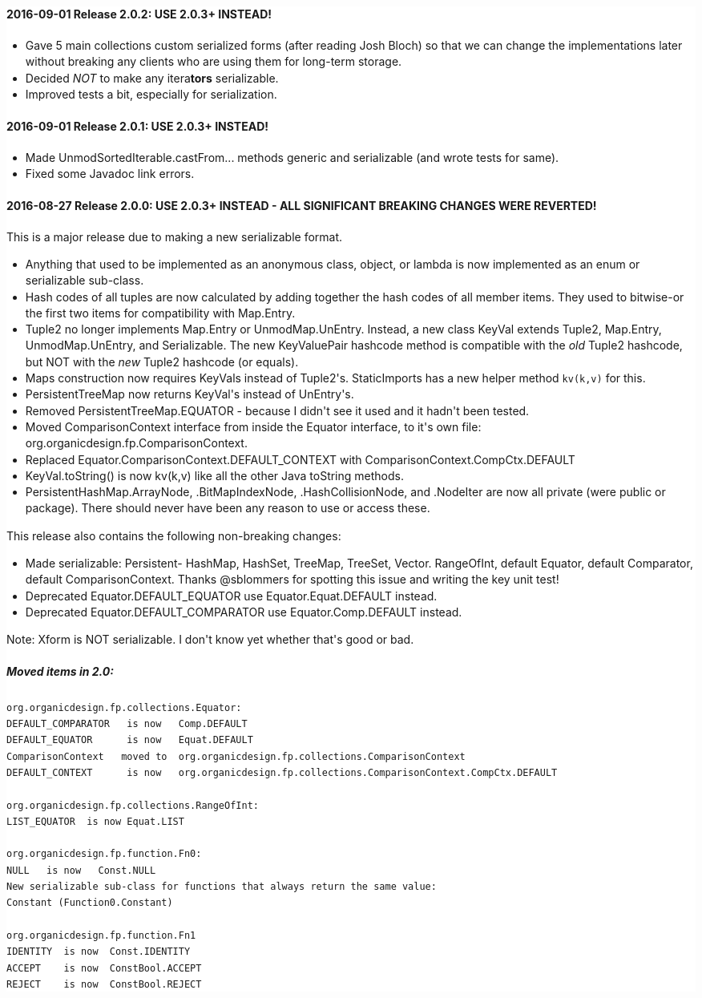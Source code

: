 #### 2016-09-01 Release 2.0.2: USE 2.0.3+ INSTEAD!
 - Gave 5 main collections custom serialized forms (after reading Josh Bloch) so that we can change
   the implementations later without breaking any clients who are using them for long-term storage.
 - Decided *NOT* to make any itera**tors** serializable.
 - Improved tests a bit, especially for serialization.

#### 2016-09-01 Release 2.0.1: USE 2.0.3+ INSTEAD!
 - Made UnmodSortedIterable.castFrom... methods generic and serializable (and wrote tests for same).
 - Fixed some Javadoc link errors.

#### 2016-08-27 Release 2.0.0: USE 2.0.3+ INSTEAD - ALL SIGNIFICANT BREAKING CHANGES WERE REVERTED!
This is a major release due to making a new serializable format.
 - Anything that used to be implemented as an anonymous class, object, or lambda is now implemented as an enum or serializable sub-class.
 - Hash codes of all tuples are now calculated by adding together the hash codes of all member items.
   They used to bitwise-or the first two items for compatibility with Map.Entry.
 - Tuple2 no longer implements Map.Entry or UnmodMap.UnEntry.  Instead, a new class KeyVal extends Tuple2, Map.Entry, UnmodMap.UnEntry, and Serializable.
   The new KeyValuePair hashcode method is compatible with the *old* Tuple2 hashcode, but NOT with the *new* Tuple2 hashcode (or equals).
 - Maps construction now requires KeyVals instead of Tuple2's.  StaticImports has a new helper method `kv(k,v)` for this.
 - PersistentTreeMap now returns KeyVal's instead of UnEntry's.
 - Removed PersistentTreeMap.EQUATOR - because I didn't see it used and it hadn't been tested.
 - Moved ComparisonContext interface from inside the Equator interface, to it's own file: org.organicdesign.fp.ComparisonContext.
 - Replaced Equator.ComparisonContext.DEFAULT_CONTEXT with ComparisonContext.CompCtx.DEFAULT
 - KeyVal.toString() is now kv(k,v) like all the other Java toString methods.
 - PersistentHashMap.ArrayNode, .BitMapIndexNode, .HashCollisionNode, and .NodeIter are now all private (were public or package).
   There should never have been any reason to use or access these.

This release also contains the following non-breaking changes:
 - Made serializable: Persistent- HashMap, HashSet, TreeMap, TreeSet, Vector.  RangeOfInt,
 default Equator, default Comparator, default ComparisonContext.
 Thanks @sblommers for spotting this issue and writing the key unit test!
 - Deprecated Equator.DEFAULT_EQUATOR use Equator.Equat.DEFAULT instead.
 - Deprecated Equator.DEFAULT_COMPARATOR use Equator.Comp.DEFAULT instead.

Note: Xform is NOT serializable.  I don't know yet whether that's good or bad.

##### Moved items in 2.0:
```
org.organicdesign.fp.collections.Equator:
DEFAULT_COMPARATOR   is now   Comp.DEFAULT
DEFAULT_EQUATOR      is now   Equat.DEFAULT
ComparisonContext   moved to  org.organicdesign.fp.collections.ComparisonContext
DEFAULT_CONTEXT      is now   org.organicdesign.fp.collections.ComparisonContext.CompCtx.DEFAULT

org.organicdesign.fp.collections.RangeOfInt:
LIST_EQUATOR  is now Equat.LIST

org.organicdesign.fp.function.Fn0:
NULL   is now   Const.NULL
New serializable sub-class for functions that always return the same value:
Constant (Function0.Constant)

org.organicdesign.fp.function.Fn1
IDENTITY  is now  Const.IDENTITY
ACCEPT    is now  ConstBool.ACCEPT
REJECT    is now  ConstBool.REJECT

```